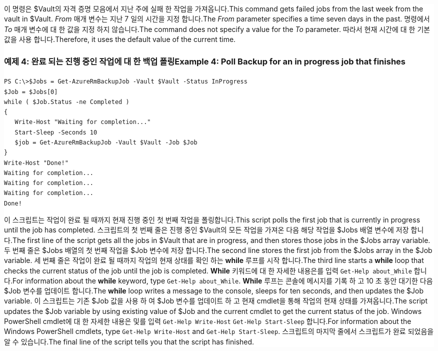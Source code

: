 <span data-ttu-id="f754b-117">이 명령은 $Vault의 자격 증명 모음에서 지난 주에 실패 한 작업을 가져옵니다.</span><span class="sxs-lookup"><span data-stu-id="f754b-117">This command gets failed jobs from the last week from the vault in $Vault.</span></span>
<span data-ttu-id="f754b-118">*From* 매개 변수는 지난 7 일의 시간을 지정 합니다.</span><span class="sxs-lookup"><span data-stu-id="f754b-118">The *From* parameter specifies a time seven days in the past.</span></span>
<span data-ttu-id="f754b-119">명령에서 *To* 매개 변수에 대 한 값을 지정 하지 않습니다.</span><span class="sxs-lookup"><span data-stu-id="f754b-119">The command does not specify a value for the *To* parameter.</span></span>
<span data-ttu-id="f754b-120">따라서 현재 시간에 대 한 기본값을 사용 합니다.</span><span class="sxs-lookup"><span data-stu-id="f754b-120">Therefore, it uses the default value of the current time.</span></span>

### <span data-ttu-id="f754b-121">예제 4: 완료 되는 진행 중인 작업에 대 한 백업 폴링</span><span class="sxs-lookup"><span data-stu-id="f754b-121">Example 4: Poll Backup for an in progress job that finishes</span></span>
```
PS C:\>$Jobs = Get-AzureRmBackupJob -Vault $Vault -Status InProgress
$Job = $Jobs[0] 
while ( $Job.Status -ne Completed ) 
{
   Write-Host "Waiting for completion..." 
   Start-Sleep -Seconds 10
   $job = Get-AzureRmBackupJob -Vault $Vault -Job $Job
}
Write-Host "Done!"
Waiting for completion... 
Waiting for completion... 
Waiting for completion... 
Done!
```

<span data-ttu-id="f754b-122">이 스크립트는 작업이 완료 될 때까지 현재 진행 중인 첫 번째 작업을 폴링합니다.</span><span class="sxs-lookup"><span data-stu-id="f754b-122">This script polls the first job that is currently in progress until the job has completed.</span></span>
<span data-ttu-id="f754b-123">스크립트의 첫 번째 줄은 진행 중인 $Vault의 모든 작업을 가져온 다음 해당 작업을 $Jobs 배열 변수에 저장 합니다.</span><span class="sxs-lookup"><span data-stu-id="f754b-123">The first line of the script gets all the jobs in $Vault that are in progress, and then stores those jobs in the $Jobs array variable.</span></span>
<span data-ttu-id="f754b-124">두 번째 줄은 $Jobs 배열의 첫 번째 작업을 $Job 변수에 저장 합니다.</span><span class="sxs-lookup"><span data-stu-id="f754b-124">The second line stores the first job from the $Jobs array in the $Job variable.</span></span>
<span data-ttu-id="f754b-125">세 번째 줄은 작업이 완료 될 때까지 작업의 현재 상태를 확인 하는 **while** 루프를 시작 합니다.</span><span class="sxs-lookup"><span data-stu-id="f754b-125">The third line starts a **while** loop that checks the current status of the job until the job is completed.</span></span>
<span data-ttu-id="f754b-126">**While** 키워드에 대 한 자세한 내용은를 입력 `Get-Help about_While` 합니다.</span><span class="sxs-lookup"><span data-stu-id="f754b-126">For information about the **while** keyword, type `Get-Help about_While`.</span></span>
<span data-ttu-id="f754b-127">**While** 루프는 콘솔에 메시지를 기록 하 고 10 초 동안 대기한 다음 $Job 변수를 업데이트 합니다.</span><span class="sxs-lookup"><span data-stu-id="f754b-127">The **while** loop writes a message to the console, sleeps for ten seconds, and then updates the $Job variable.</span></span>
<span data-ttu-id="f754b-128">이 스크립트는 기존 $Job 값을 사용 하 여 $Job 변수를 업데이트 하 고 현재 cmdlet을 통해 작업의 현재 상태를 가져옵니다.</span><span class="sxs-lookup"><span data-stu-id="f754b-128">The script updates the $Job variable by using existing value of $Job and the current cmdlet to get the current status of the job.</span></span>
<span data-ttu-id="f754b-129">Windows PowerShell cmdlet에 대 한 자세한 내용은 및를 입력 `Get-Help Write-Host` `Get-Help Start-Sleep` 합니다.</span><span class="sxs-lookup"><span data-stu-id="f754b-129">For information about the Windows PowerShell cmdlets, type `Get-Help Write-Host` and `Get-Help Start-Sleep`.</span></span>
<span data-ttu-id="f754b-130">스크립트의 마지막 줄에서 스크립트가 완료 되었음을 알 수 있습니다.</span><span class="sxs-lookup"><span data-stu-id="f754b-130">The final line of the script tells you that the script has finished.</span></span>
